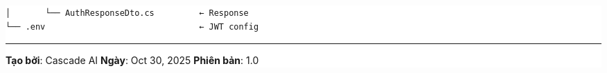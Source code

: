 ```
│       └── AuthResponseDto.cs         ← Response
└── .env                               ← JWT config
```

---

**Tạo bởi**: Cascade AI
**Ngày**: Oct 30, 2025
**Phiên bản**: 1.0
